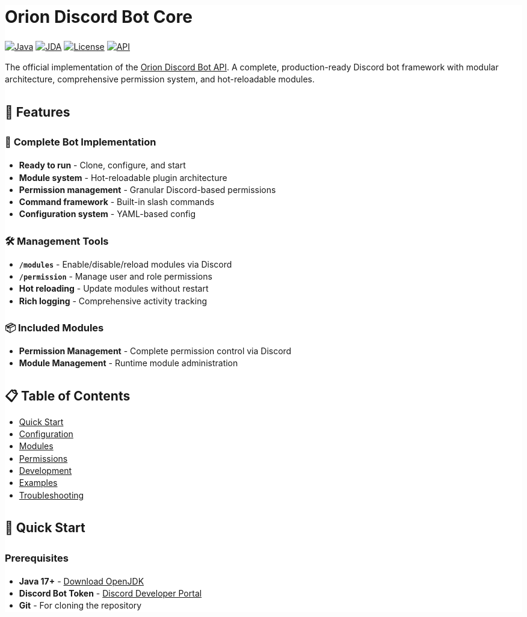 # Orion Discord Bot Core

[![Java](https://img.shields.io/badge/Java-17+-orange.svg)](https://openjdk.java.net/)
[![JDA](https://img.shields.io/badge/JDA-5.5.1-blue.svg)](https://github.com/discord-jda/JDA)
[![License](https://img.shields.io/badge/License-MIT-green.svg)](LICENSE)
[![API](https://img.shields.io/badge/API-Orion--API-purple.svg)](https://github.com/Arinonia/orion-api)

The official implementation of the [Orion Discord Bot API](https://github.com/Arinonia/orion-api). A complete, production-ready Discord bot framework with modular architecture, comprehensive permission system, and hot-reloadable modules.

## 🚀 Features

### 🔧 **Complete Bot Implementation**
- **Ready to run** - Clone, configure, and start
- **Module system** - Hot-reloadable plugin architecture
- **Permission management** - Granular Discord-based permissions
- **Command framework** - Built-in slash commands
- **Configuration system** - YAML-based config

### 🛠️ **Management Tools**
- **`/modules`** - Enable/disable/reload modules via Discord
- **`/permission`** - Manage user and role permissions
- **Hot reloading** - Update modules without restart
- **Rich logging** - Comprehensive activity tracking

### 📦 **Included Modules**
- **Permission Management** - Complete permission control via Discord
- **Module Management** - Runtime module administration

## 📋 Table of Contents

- [Quick Start](#-quick-start)
- [Configuration](#-configuration)
- [Modules](#-modules)
- [Permissions](#-permissions)
- [Development](#-development)
- [Examples](#-examples)
- [Troubleshooting](#-troubleshooting)

## 🚀 Quick Start

### Prerequisites

- **Java 17+** - [Download OpenJDK](https://adoptium.net/)
- **Discord Bot Token** - [Discord Developer Portal](https://discord.com/developers/applications)
- **Git** - For cloning the repository
